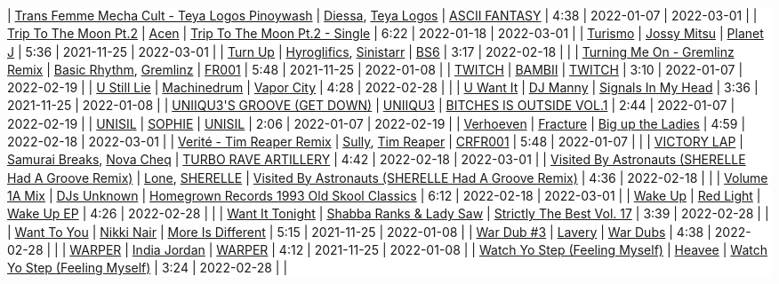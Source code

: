 | [Trans Femme Mecha Cult \- Teya Logos Pinoywash](https://open.spotify.com/track/7qoVLzm9e7pRnlF2zV62Tg) | [Diessa](https://open.spotify.com/artist/2HXHcXKyxwOO4rtOdxkUJu), [Teya Logos](https://open.spotify.com/artist/5XS3DEeRW8NARjAJttO2iS) | [ASCII FANTASY](https://open.spotify.com/album/4u34BgJ9tu3v1BLHSHwTpV) | 4:38 | 2022-01-07 | 2022-03-01 |
| [Trip To The Moon Pt.2](https://open.spotify.com/track/0vu1RK6IMlhqOUDB2D3cdc) | [Acen](https://open.spotify.com/artist/2vTylPga7qiTFjmDFBxofA) | [Trip To The Moon Pt.2 \- Single](https://open.spotify.com/album/6Xu3FcDeqt8i8LGpX03Dlt) | 6:22 | 2022-01-18 | 2022-03-01 |
| [Turismo](https://open.spotify.com/track/3xPHWOCgbWLF9eXUcwVu1w) | [Jossy Mitsu](https://open.spotify.com/artist/7BwNdOufmdK919y4NHtF2a) | [Planet J](https://open.spotify.com/album/2aGL2535GZrXsLdjygoYsq) | 5:36 | 2021-11-25 | 2022-03-01 |
| [Turn Up](https://open.spotify.com/track/7jcfJqZK4Tz4BwEuYQs54A) | [Hyroglifics](https://open.spotify.com/artist/6hNELDwN2cBEdL74cpXKc0), [Sinistarr](https://open.spotify.com/artist/1AqybHsTw984feND8RwcCe) | [BS6](https://open.spotify.com/album/6NeoDlP2hzdBFRQdG8hLQF) | 3:17 | 2022-02-18 |  |
| [Turning Me On \- Gremlinz Remix](https://open.spotify.com/track/0zrahfQZPDRDy8SCJqc8H8) | [Basic Rhythm](https://open.spotify.com/artist/3L3DtTvIVJ9yiQIOEeGCF2), [Gremlinz](https://open.spotify.com/artist/0kubuLkzJufVBMoZCC5v2T) | [FR001](https://open.spotify.com/album/60ydbeDJvT8xBFfIH6ISjP) | 5:48 | 2021-11-25 | 2022-01-08 |
| [TWITCH](https://open.spotify.com/track/66phsNUaW1MADa95YnJnoP) | [BAMBII](https://open.spotify.com/artist/6kf69CwzgodrETRgzcjX95) | [TWITCH](https://open.spotify.com/album/64BszLNkrjNY8umVVRkSQC) | 3:10 | 2022-01-07 | 2022-02-19 |
| [U Still Lie](https://open.spotify.com/track/23eZNfhtbC8jUCePzNLsfQ) | [Machinedrum](https://open.spotify.com/artist/06xa1OLBsMQJFXcl2tQkH4) | [Vapor City](https://open.spotify.com/album/52sjzzH6KtuhXi1jEc3LVx) | 4:28 | 2022-02-28 |  |
| [U Want It](https://open.spotify.com/track/4gxhjoolMRgSwptsYm6Gd7) | [DJ Manny](https://open.spotify.com/artist/5whJkWAzwCYfeetVpUJKn7) | [Signals In My Head](https://open.spotify.com/album/3rDFYozg6jsHVOgUu7dl4s) | 3:36 | 2021-11-25 | 2022-01-08 |
| [UNIIQU3'S GROOVE \(GET DOWN\)](https://open.spotify.com/track/3qHrcYktakt3JnY32yTYlg) | [UNIIQU3](https://open.spotify.com/artist/5aR8qSaApKChlZvzB0Jfpx) | [BITCHES IS OUTSIDE VOL.1](https://open.spotify.com/album/59j8GeJS57dCMCCucRCS0N) | 2:44 | 2022-01-07 | 2022-02-19 |
| [UNISIL](https://open.spotify.com/track/0oRzcIZcW4oB2K2XfB2Uky) | [SOPHIE](https://open.spotify.com/artist/5a2w2tgpLwv26BYJf2qYwu) | [UNISIL](https://open.spotify.com/album/7lQaDQVfZphQDGCi8Vu1Y0) | 2:06 | 2022-01-07 | 2022-02-19 |
| [Verhoeven](https://open.spotify.com/track/4POPuTBOWwaDYP7G6QDumh) | [Fracture](https://open.spotify.com/artist/5imJlmURJJk9wicePHiqvo) | [Big up the Ladies](https://open.spotify.com/album/0uFWRm3IzBbgKAuDHPNzFb) | 4:59 | 2022-02-18 | 2022-03-01 |
| [Verité \- Tim Reaper Remix](https://open.spotify.com/track/4NhtkGmWcfjLUVJAWPuaRs) | [Sully](https://open.spotify.com/artist/6ryGFEDvM7703b889hPUFZ), [Tim Reaper](https://open.spotify.com/artist/03KZUWKQujlCcgEdcrkvWd) | [CRFR001](https://open.spotify.com/album/4iCc7ZZe7evNTB0tAyhgrl) | 5:48 | 2022-01-07 |  |
| [VICTORY LAP](https://open.spotify.com/track/7m2DgkeHtxpZyIuvwgKTz4) | [Samurai Breaks](https://open.spotify.com/artist/5X8xxAPGx1ouTGDlgE5ray), [Nova Cheq](https://open.spotify.com/artist/6Eu1OXh1AZ2jH0HvloCfFN) | [TURBO RAVE ARTILLERY](https://open.spotify.com/album/7GEXVova5QEYiKwahROTsb) | 4:42 | 2022-02-18 | 2022-03-01 |
| [Visited By Astronauts \(SHERELLE Had A Groove Remix\)](https://open.spotify.com/track/5UlfojmfPdNxLnt5qcBx93) | [Lone](https://open.spotify.com/artist/5wZOrGWdg4hq7KIRMupJdI), [SHERELLE](https://open.spotify.com/artist/2TFDQkQ7LahhuwL9p7R6MO) | [Visited By Astronauts \(SHERELLE Had A Groove Remix\)](https://open.spotify.com/album/7uWrC80CdnlDRoe9pUI1yn) | 4:36 | 2022-02-18 |  |
| [Volume 1A Mix](https://open.spotify.com/track/6e4Je7PkhIbCZj5E5f7O84) | [DJs Unknown](https://open.spotify.com/artist/1ZLIjRSe1kYbhbl1EevHmX) | [Homegrown Records 1993 Old Skool Classics](https://open.spotify.com/album/7mSmSX9gVlmebIJi1XOgOe) | 6:12 | 2022-02-18 | 2022-03-01 |
| [Wake Up](https://open.spotify.com/track/7La9NwsRxpIlIiaA3gnHBW) | [Red Light](https://open.spotify.com/artist/4ndHkMtVrpNSGBSIvARx76) | [Wake Up EP](https://open.spotify.com/album/3Ctl14kgZFWgtseVgbqHjA) | 4:26 | 2022-02-28 |  |
| [Want It Tonight](https://open.spotify.com/track/18r48aW7Q2XWMfW1FlWoT5) | [Shabba Ranks & Lady Saw](https://open.spotify.com/artist/6uZGD7O4uoND1RdEF3X9e6) | [Strictly The Best Vol\. 17](https://open.spotify.com/album/5HQnavYECm7138vMaaAN9n) | 3:39 | 2022-02-28 |  |
| [Want To You](https://open.spotify.com/track/43IMGzGyjIsc2uk1ZebIA5) | [Nikki Nair](https://open.spotify.com/artist/27JCep1zDO3K8GY50trDo6) | [More Is Different](https://open.spotify.com/album/0m8hprW4mejRE4HaMLlwuG) | 5:15 | 2021-11-25 | 2022-01-08 |
| [War Dub \#3](https://open.spotify.com/track/6BAsziB6fmuzWsaOP6toAq) | [Lavery](https://open.spotify.com/artist/0fK0hLAdC0LJDHiReWUAYU) | [War Dubs](https://open.spotify.com/album/0FrEFew4BdAo8vV24T6x1M) | 4:38 | 2022-02-28 |  |
| [WARPER](https://open.spotify.com/track/3SUic0GR9ErPos4ZvyJSau) | [India Jordan](https://open.spotify.com/artist/5RMLpCv3ic2KtGnqJ7eMG4) | [WARPER](https://open.spotify.com/album/2GdTvPQjpZVxckOG6EukrC) | 4:12 | 2021-11-25 | 2022-01-08 |
| [Watch Yo Step \(Feeling Myself\)](https://open.spotify.com/track/4bzMLMM9aap7iMsDKuIuxg) | [Heavee](https://open.spotify.com/artist/3bTrwZAKTLYI9zozCH6zxw) | [Watch Yo Step \(Feeling Myself\)](https://open.spotify.com/album/3xfc2eFykKunkir5wLBzDk) | 3:24 | 2022-02-28 |  |